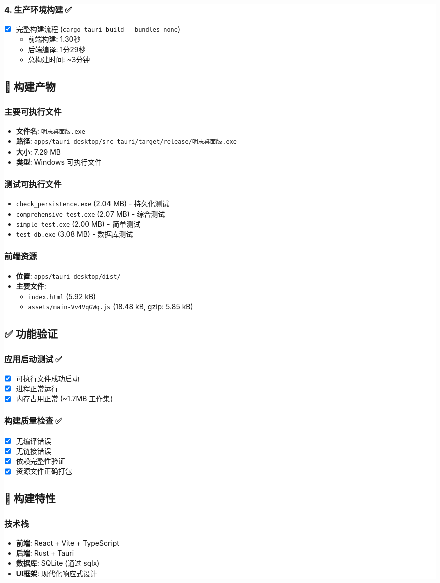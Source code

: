 ### 4. 生产环境构建 ✅
- [x] 完整构建流程 (`cargo tauri build --bundles none`)
  - 前端构建: 1.30秒
  - 后端编译: 1分29秒
  - 总构建时间: ~3分钟

## 📁 构建产物

### 主要可执行文件
- **文件名**: `明志桌面版.exe`
- **路径**: `apps/tauri-desktop/src-tauri/target/release/明志桌面版.exe`
- **大小**: 7.29 MB
- **类型**: Windows 可执行文件

### 测试可执行文件
- `check_persistence.exe` (2.04 MB) - 持久化测试
- `comprehensive_test.exe` (2.07 MB) - 综合测试
- `simple_test.exe` (2.00 MB) - 简单测试
- `test_db.exe` (3.08 MB) - 数据库测试

### 前端资源
- **位置**: `apps/tauri-desktop/dist/`
- **主要文件**:
  - `index.html` (5.92 kB)
  - `assets/main-Vv4VqGWq.js` (18.48 kB, gzip: 5.85 kB)

## ✅ 功能验证

### 应用启动测试 ✅
- [x] 可执行文件成功启动
- [x] 进程正常运行
- [x] 内存占用正常 (~1.7MB 工作集)

### 构建质量检查 ✅
- [x] 无编译错误
- [x] 无链接错误
- [x] 依赖完整性验证
- [x] 资源文件正确打包

## 🎯 构建特性

### 技术栈
- **前端**: React + Vite + TypeScript
- **后端**: Rust + Tauri
- **数据库**: SQLite (通过 sqlx)
- **UI框架**: 现代化响应式设计
